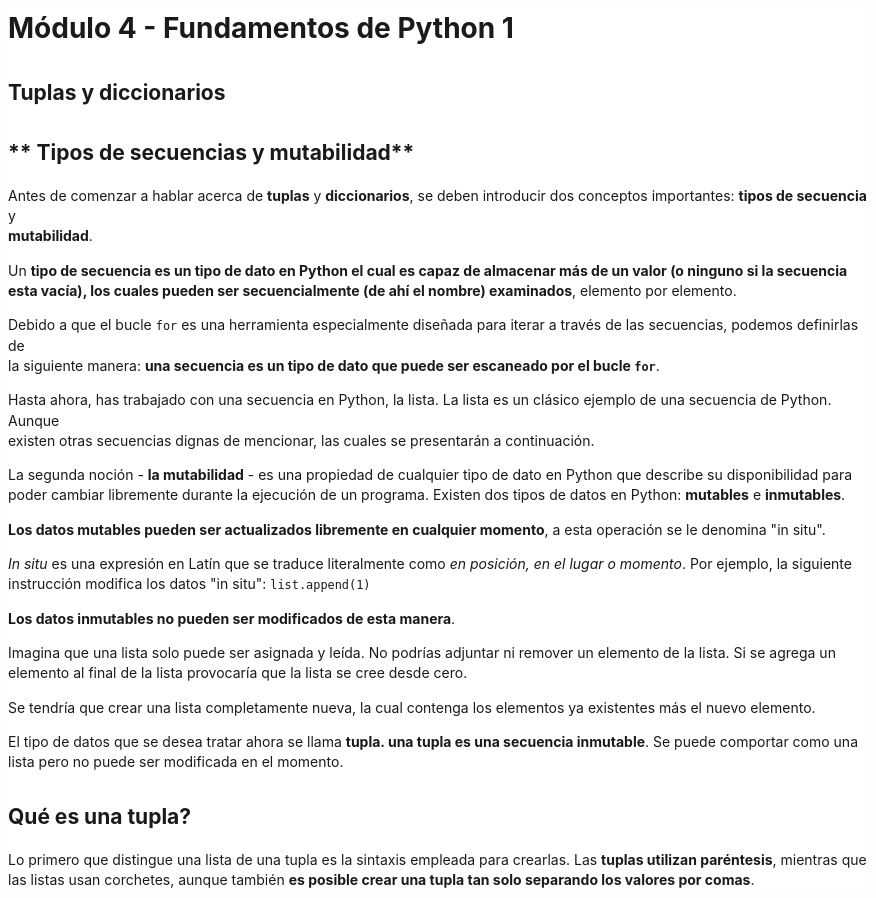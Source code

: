 # **Módulo 4 - Fundamentos de Python 1**
## **Tuplas y diccionarios**

## ** Tipos de secuencias y mutabilidad**

Antes de comenzar a hablar acerca de **tuplas** y **diccionarios**, se deben introducir dos conceptos importantes: **tipos de secuencia** y  
**mutabilidad**.

Un **tipo de secuencia es un tipo de dato en Python el cual es capaz de almacenar más de un valor (o ninguno si la secuencia**  
**esta vacía), los cuales pueden ser secuencialmente (de ahí el nombre) examinados**, elemento por elemento.

Debido a que el bucle `for` es una herramienta especialmente diseñada para iterar a través de las secuencias, podemos definirlas de  
la siguiente manera: **una secuencia es un tipo de dato que puede ser escaneado por el bucle `for`**.

Hasta ahora, has trabajado con una secuencia en Python, la lista. La lista es un clásico ejemplo de una secuencia de Python. Aunque  
existen otras secuencias dignas de mencionar, las cuales se presentarán a continuación.  
  
  
La segunda noción - **la mutabilidad** - es una propiedad de cualquier tipo de dato en Python que describe su disponibilidad para  
poder cambiar libremente durante la ejecución de un programa. Existen dos tipos de datos en Python: **mutables** e **inmutables**.

**Los datos mutables pueden ser actualizados libremente en cualquier momento**, a esta operación se le denomina "in situ".  

*In situ* es una expresión en Latín que se traduce literalmente como *en posición, en el lugar o momento*. Por ejemplo, la siguiente  
instrucción modifica los datos "in situ":
`list.append(1)`

**Los datos inmutables no pueden ser modificados de esta manera**.

Imagina que una lista solo puede ser asignada y leída. No podrías adjuntar ni remover un elemento de la lista. Si se agrega un  
elemento al final de la lista provocaría que la lista se cree desde cero.

Se tendría que crear una lista completamente nueva, la cual contenga los elementos ya existentes más el nuevo elemento.

El tipo de datos que se desea tratar ahora se llama **tupla. una tupla es una secuencia inmutable**. Se puede comportar como una  
lista pero no puede ser modificada en el momento.

## **Qué es una tupla?**
Lo primero que distingue una lista de una tupla es la sintaxis empleada para crearlas. Las **tuplas utilizan paréntesis**, mientras que  
las listas usan corchetes, aunque también **es posible crear una tupla tan solo separando los valores por comas**.
